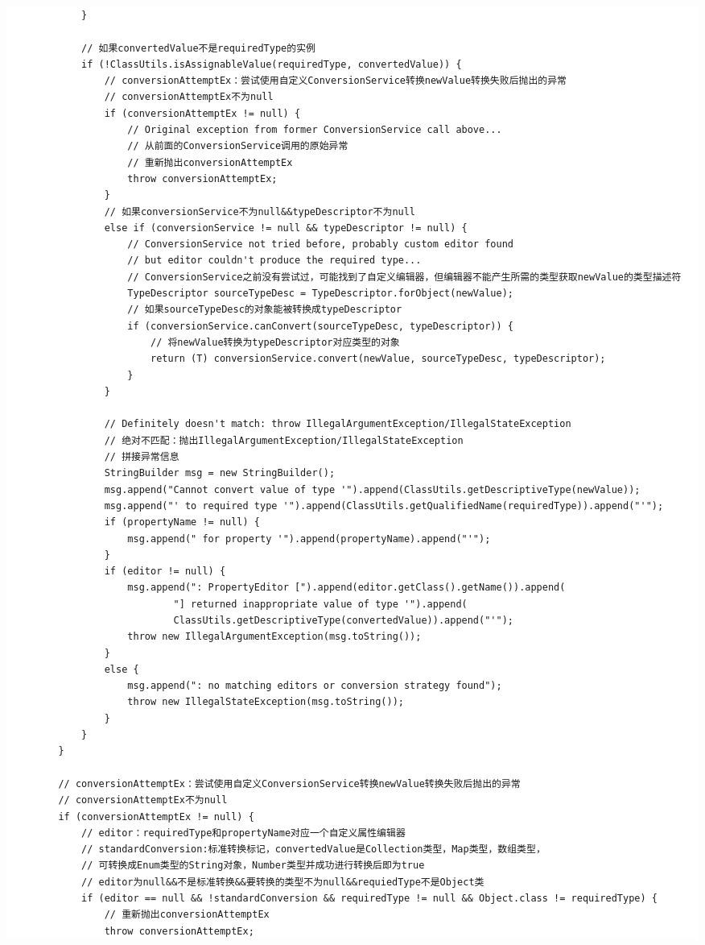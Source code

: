    ```
      			}
      
      			// 如果convertedValue不是requiredType的实例
      			if (!ClassUtils.isAssignableValue(requiredType, convertedValue)) {
      				// conversionAttemptEx：尝试使用自定义ConversionService转换newValue转换失败后抛出的异常
      				// conversionAttemptEx不为null
      				if (conversionAttemptEx != null) {
      					// Original exception from former ConversionService call above...
      					// 从前面的ConversionService调用的原始异常
      					// 重新抛出conversionAttemptEx
      					throw conversionAttemptEx;
      				}
      				// 如果conversionService不为null&&typeDescriptor不为null
      				else if (conversionService != null && typeDescriptor != null) {
      					// ConversionService not tried before, probably custom editor found
      					// but editor couldn't produce the required type...
      					// ConversionService之前没有尝试过，可能找到了自定义编辑器，但编辑器不能产生所需的类型获取newValue的类型描述符
      					TypeDescriptor sourceTypeDesc = TypeDescriptor.forObject(newValue);
      					// 如果sourceTypeDesc的对象能被转换成typeDescriptor
      					if (conversionService.canConvert(sourceTypeDesc, typeDescriptor)) {
      						// 将newValue转换为typeDescriptor对应类型的对象
      						return (T) conversionService.convert(newValue, sourceTypeDesc, typeDescriptor);
      					}
      				}
      
      				// Definitely doesn't match: throw IllegalArgumentException/IllegalStateException
      				// 绝对不匹配：抛出IllegalArgumentException/IllegalStateException
      				// 拼接异常信息
      				StringBuilder msg = new StringBuilder();
      				msg.append("Cannot convert value of type '").append(ClassUtils.getDescriptiveType(newValue));
      				msg.append("' to required type '").append(ClassUtils.getQualifiedName(requiredType)).append("'");
      				if (propertyName != null) {
      					msg.append(" for property '").append(propertyName).append("'");
      				}
      				if (editor != null) {
      					msg.append(": PropertyEditor [").append(editor.getClass().getName()).append(
      							"] returned inappropriate value of type '").append(
      							ClassUtils.getDescriptiveType(convertedValue)).append("'");
      					throw new IllegalArgumentException(msg.toString());
      				}
      				else {
      					msg.append(": no matching editors or conversion strategy found");
      					throw new IllegalStateException(msg.toString());
      				}
      			}
      		}
      
      		// conversionAttemptEx：尝试使用自定义ConversionService转换newValue转换失败后抛出的异常
      		// conversionAttemptEx不为null
      		if (conversionAttemptEx != null) {
      			// editor：requiredType和propertyName对应一个自定义属性编辑器
      			// standardConversion:标准转换标记，convertedValue是Collection类型，Map类型，数组类型，
      			// 可转换成Enum类型的String对象，Number类型并成功进行转换后即为true
      			// editor为null&&不是标准转换&&要转换的类型不为null&&requiedType不是Object类
      			if (editor == null && !standardConversion && requiredType != null && Object.class != requiredType) {
      				// 重新抛出conversionAttemptEx
      				throw conversionAttemptEx;
   ```